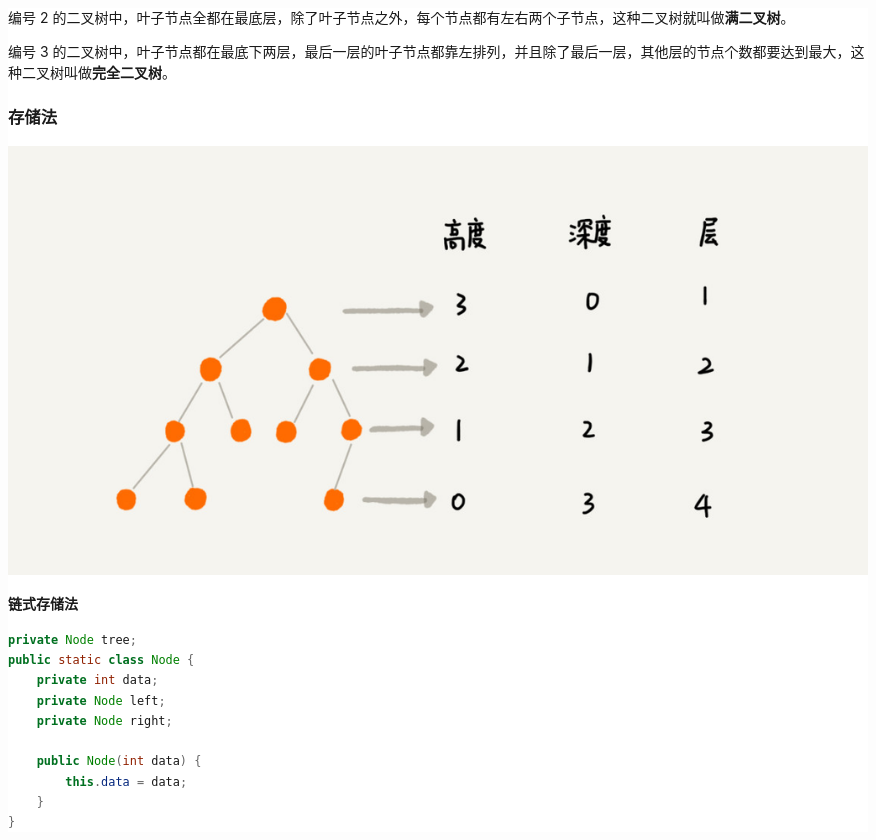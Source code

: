 编号 2 的二叉树中，叶子节点全都在最底层，除了叶子节点之外，每个节点都有左右两个子节点，这种二叉树就叫做**满二叉树**。

编号 3 的二叉树中，叶子节点都在最底下两层，最后一层的叶子节点都靠左排列，并且除了最后一层，其他层的节点个数都要达到最大，这种二叉树叫做**完全二叉树**。

### 存储法

![img](images/50f89510ad1f7570791dd12f4e9adeb4.jpg)

**链式存储法**

```java
private Node tree;
public static class Node {
    private int data;
    private Node left;
    private Node right;

    public Node(int data) {
        this.data = data;
    }
}
```
